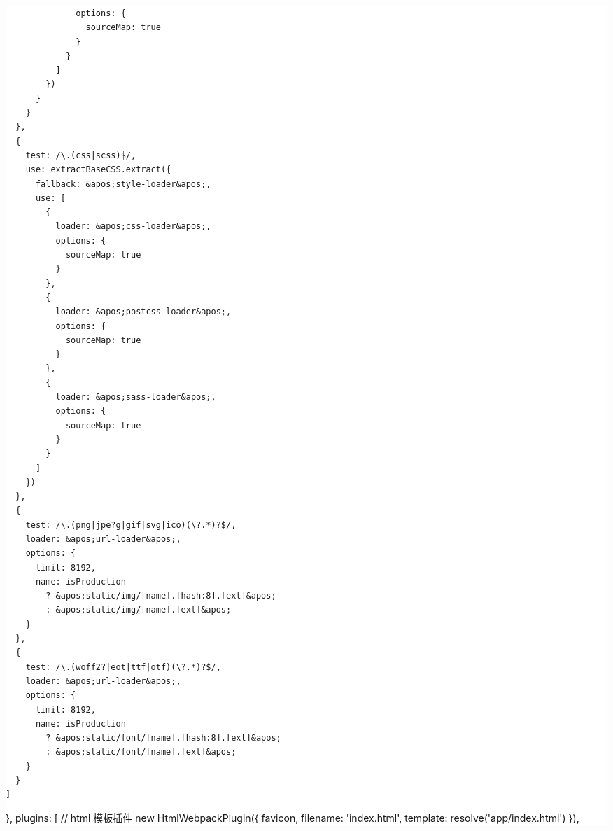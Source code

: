                   options: {
                    sourceMap: true
                  }
                }
              ]
            })
          }
        }
      },
      {
        test: /\.(css|scss)$/,
        use: extractBaseCSS.extract({
          fallback: &apos;style-loader&apos;,
          use: [
            {
              loader: &apos;css-loader&apos;,
              options: {
                sourceMap: true
              }
            },
            {
              loader: &apos;postcss-loader&apos;,
              options: {
                sourceMap: true
              }
            },
            {
              loader: &apos;sass-loader&apos;,
              options: {
                sourceMap: true
              }
            }
          ]
        })
      },
      {
        test: /\.(png|jpe?g|gif|svg|ico)(\?.*)?$/,
        loader: &apos;url-loader&apos;,
        options: {
          limit: 8192,
          name: isProduction
            ? &apos;static/img/[name].[hash:8].[ext]&apos;
            : &apos;static/img/[name].[ext]&apos;
        }
      },
      {
        test: /\.(woff2?|eot|ttf|otf)(\?.*)?$/,
        loader: &apos;url-loader&apos;,
        options: {
          limit: 8192,
          name: isProduction
            ? &apos;static/font/[name].[hash:8].[ext]&apos;
            : &apos;static/font/[name].[ext]&apos;
        }
      }
    ]
  },
  plugins: [
    // html &#x6A21;&#x677F;&#x63D2;&#x4EF6;
    new HtmlWebpackPlugin({
      favicon,
      filename: &apos;index.html&apos;,
      template: resolve(&apos;app/index.html&apos;)
    }),